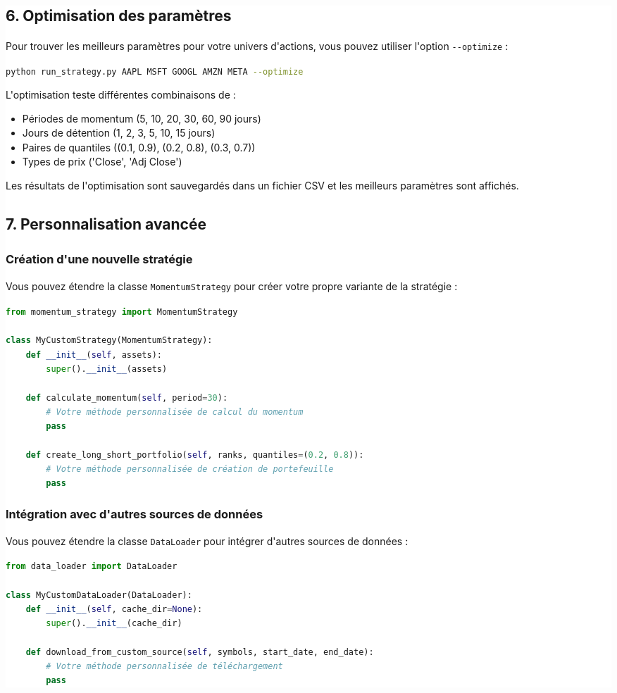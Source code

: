 ## 6. Optimisation des paramètres

Pour trouver les meilleurs paramètres pour votre univers d'actions, vous pouvez utiliser l'option `--optimize` :

```bash
python run_strategy.py AAPL MSFT GOOGL AMZN META --optimize
```

L'optimisation teste différentes combinaisons de :
- Périodes de momentum (5, 10, 20, 30, 60, 90 jours)
- Jours de détention (1, 2, 3, 5, 10, 15 jours)
- Paires de quantiles ((0.1, 0.9), (0.2, 0.8), (0.3, 0.7))
- Types de prix ('Close', 'Adj Close')

Les résultats de l'optimisation sont sauvegardés dans un fichier CSV et les meilleurs paramètres sont affichés.

## 7. Personnalisation avancée

### Création d'une nouvelle stratégie

Vous pouvez étendre la classe `MomentumStrategy` pour créer votre propre variante de la stratégie :

```python
from momentum_strategy import MomentumStrategy

class MyCustomStrategy(MomentumStrategy):
    def __init__(self, assets):
        super().__init__(assets)
        
    def calculate_momentum(self, period=30):
        # Votre méthode personnalisée de calcul du momentum
        pass
        
    def create_long_short_portfolio(self, ranks, quantiles=(0.2, 0.8)):
        # Votre méthode personnalisée de création de portefeuille
        pass
```

### Intégration avec d'autres sources de données

Vous pouvez étendre la classe `DataLoader` pour intégrer d'autres sources de données :

```python
from data_loader import DataLoader

class MyCustomDataLoader(DataLoader):
    def __init__(self, cache_dir=None):
        super().__init__(cache_dir)
        
    def download_from_custom_source(self, symbols, start_date, end_date):
        # Votre méthode personnalisée de téléchargement
        pass
```

